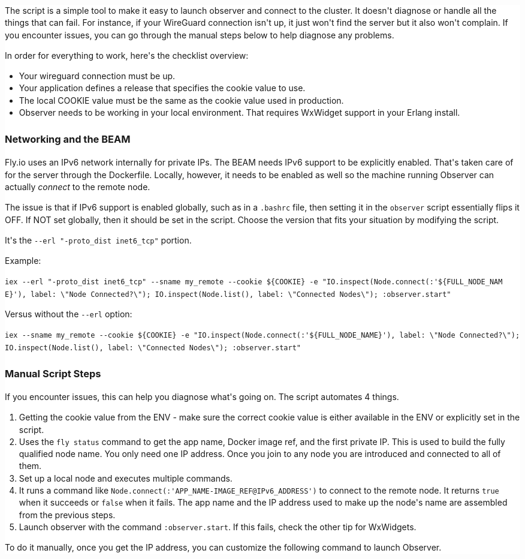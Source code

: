 The script is a simple tool to make it easy to launch observer and connect to the cluster. It doesn't diagnose or handle all the things that can fail. For instance, if your WireGuard connection isn't up, it just won't find the server but it also won't complain. If you encounter issues, you can go through the manual steps below to help diagnose any problems.

In order for everything to work, here's the checklist overview:

- Your wireguard connection must be up.
- Your application defines a release that specifies the cookie value to use.
- The local COOKIE value must be the same as the cookie value used in production.
- Observer needs to be working in your local environment. That requires WxWidget support in your Erlang install.

### Networking and the BEAM

Fly.io uses an IPv6 network internally for private IPs. The BEAM needs IPv6 support to be explicitly enabled. That's taken care of for the server through the Dockerfile. Locally, however, it needs to be enabled as well so the machine running Observer can actually _connect_ to the remote node.

The issue is that if IPv6 support is enabled globally, such as in a `.bashrc` file, then setting it in the `observer` script essentially flips it OFF. If NOT set globally, then it should be set in the script. Choose the version that fits your situation by modifying the script.

It's the `--erl "-proto_dist inet6_tcp"` portion.

Example:
```
iex --erl "-proto_dist inet6_tcp" --sname my_remote --cookie ${COOKIE} -e "IO.inspect(Node.connect(:'${FULL_NODE_NAME}'), label: \"Node Connected?\"); IO.inspect(Node.list(), label: \"Connected Nodes\"); :observer.start"
```

Versus without the `--erl` option:
```
iex --sname my_remote --cookie ${COOKIE} -e "IO.inspect(Node.connect(:'${FULL_NODE_NAME}'), label: \"Node Connected?\"); IO.inspect(Node.list(), label: \"Connected Nodes\"); :observer.start"
```

### Manual Script Steps

If you encounter issues, this can help you diagnose what's going on. The script automates 4 things.

1. Getting the cookie value from the ENV - make sure the correct cookie value is either available in the ENV or explicitly set in the script.
2. Uses the `fly status` command to get the app name, Docker image ref, and the first private IP. This is used to build the fully qualified node name. You only need one IP address. Once you join to any node you are introduced and connected to all of them.
3. Set up a local node and executes multiple commands.
  1. It runs a command like `Node.connect(:'APP_NAME-IMAGE_REF@IPv6_ADDRESS')` to connect to the remote node. It returns `true` when it succeeds or `false` when it fails. The app name and the IP address used to make up the node's name are assembled from the previous steps.
  2. Launch observer with the command `:observer.start`. If this fails, check the other tip for WxWidgets.

To do it manually, once you get the IP address, you can customize the following command to launch Observer.
